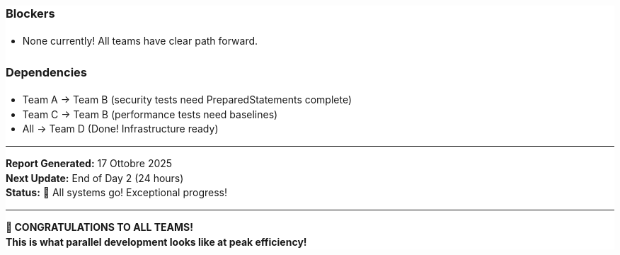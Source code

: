 ### Blockers
- None currently! All teams have clear path forward.

### Dependencies
- Team A → Team B (security tests need PreparedStatements complete)
- Team C → Team B (performance tests need baselines)
- All → Team D (Done! Infrastructure ready)

---

**Report Generated:** 17 Ottobre 2025  
**Next Update:** End of Day 2 (24 hours)  
**Status:** 🚀 All systems go! Exceptional progress!

---

**🎉 CONGRATULATIONS TO ALL TEAMS!**  
**This is what parallel development looks like at peak efficiency!**

